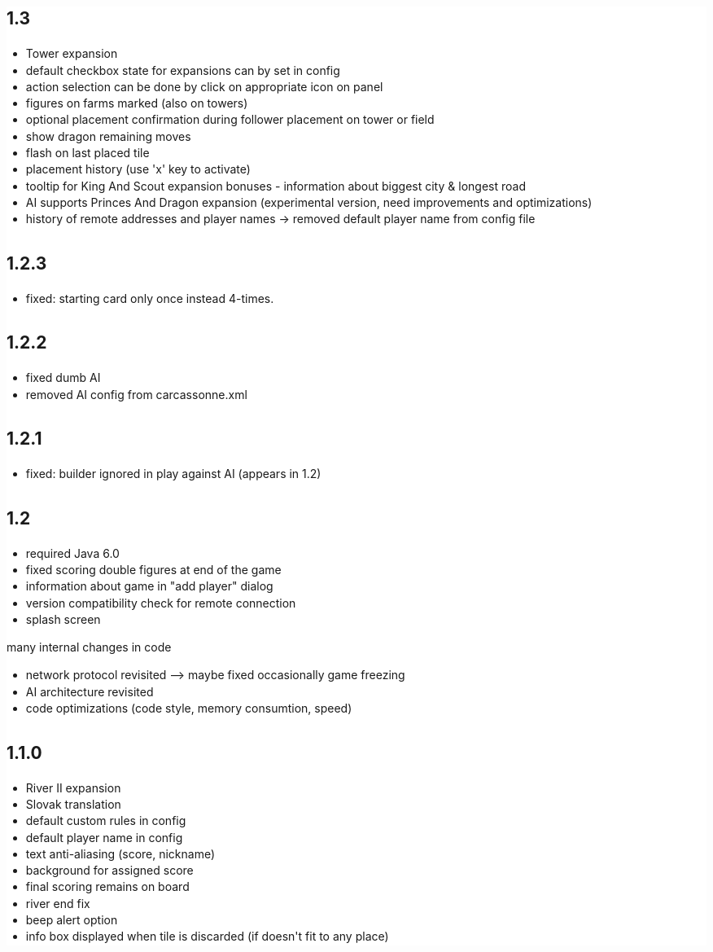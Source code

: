 ## 1.3
* Tower expansion
* default checkbox state for expansions can by set in config
* action selection can be done by click on appropriate icon on panel
* figures on farms marked (also on towers)
* optional placement confirmation during follower placement on tower or field
* show dragon remaining moves
* flash on last placed tile
* placement history (use 'x' key to activate)
* tooltip for King And Scout expansion bonuses - information about biggest city & longest road
* AI supports Princes And Dragon expansion (experimental version, need improvements and optimizations)
* history of remote addresses and player names -> removed default player name from config file

## 1.2.3
* fixed: starting card only once instead 4-times.

## 1.2.2
* fixed dumb AI
* removed AI config from carcassonne.xml

## 1.2.1
* fixed: builder ignored in play against AI (appears in 1.2)

## 1.2
* required Java 6.0
* fixed scoring double figures at end of the game
* information about game in "add player" dialog
* version compatibility check for remote connection
* splash screen

many internal changes in code
  - network protocol revisited --> maybe fixed occasionally game freezing
  - AI architecture revisited
  - code optimizations (code style, memory consumtion, speed)

## 1.1.0
* River II expansion
* Slovak translation
* default custom rules in config
* default player name in config
* text anti-aliasing (score, nickname)
* background for assigned score
* final scoring remains on board
* river end fix
* beep alert option
* info box displayed when tile is discarded (if doesn't fit to any place)
